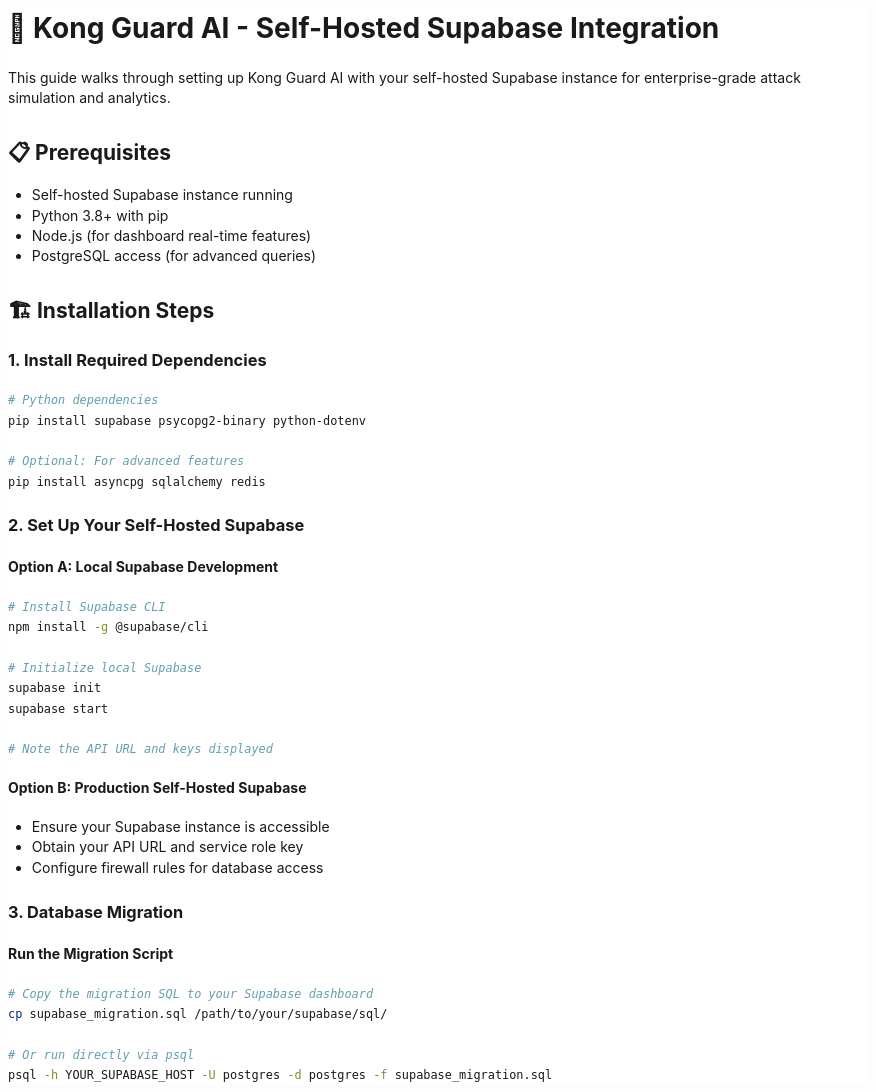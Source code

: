 # 🚀 Kong Guard AI - Self-Hosted Supabase Integration

This guide walks through setting up Kong Guard AI with your self-hosted Supabase instance for enterprise-grade attack simulation and analytics.

## 📋 Prerequisites

- Self-hosted Supabase instance running
- Python 3.8+ with pip
- Node.js (for dashboard real-time features)
- PostgreSQL access (for advanced queries)

## 🏗️ Installation Steps

### 1. Install Required Dependencies

```bash
# Python dependencies
pip install supabase psycopg2-binary python-dotenv

# Optional: For advanced features
pip install asyncpg sqlalchemy redis
```

### 2. Set Up Your Self-Hosted Supabase

#### Option A: Local Supabase Development
```bash
# Install Supabase CLI
npm install -g @supabase/cli

# Initialize local Supabase
supabase init
supabase start

# Note the API URL and keys displayed
```

#### Option B: Production Self-Hosted Supabase
- Ensure your Supabase instance is accessible
- Obtain your API URL and service role key
- Configure firewall rules for database access

### 3. Database Migration

#### Run the Migration Script
```bash
# Copy the migration SQL to your Supabase dashboard
cp supabase_migration.sql /path/to/your/supabase/sql/

# Or run directly via psql
psql -h YOUR_SUPABASE_HOST -U postgres -d postgres -f supabase_migration.sql
```
